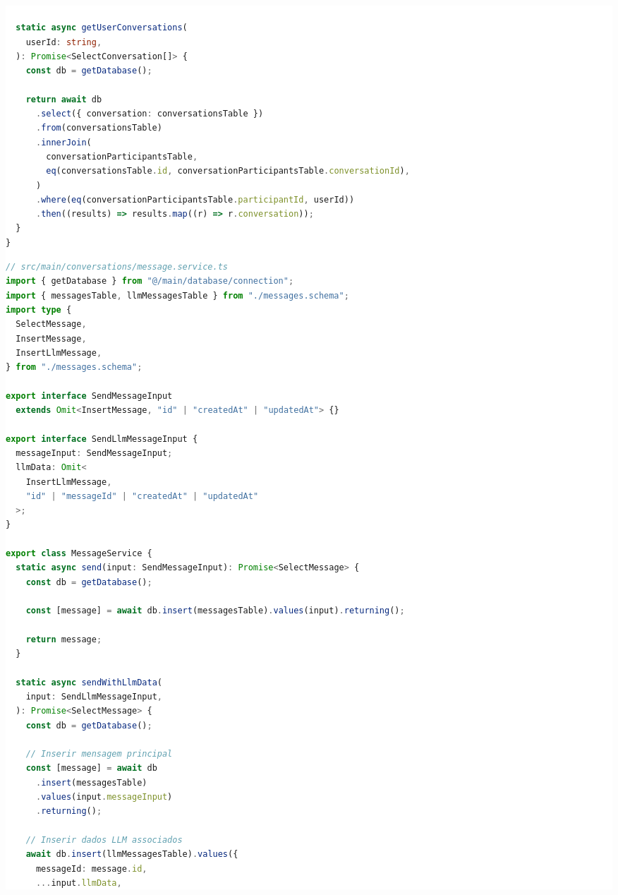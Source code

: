 ```typescript

  static async getUserConversations(
    userId: string,
  ): Promise<SelectConversation[]> {
    const db = getDatabase();

    return await db
      .select({ conversation: conversationsTable })
      .from(conversationsTable)
      .innerJoin(
        conversationParticipantsTable,
        eq(conversationsTable.id, conversationParticipantsTable.conversationId),
      )
      .where(eq(conversationParticipantsTable.participantId, userId))
      .then((results) => results.map((r) => r.conversation));
  }
}
```

```typescript
// src/main/conversations/message.service.ts
import { getDatabase } from "@/main/database/connection";
import { messagesTable, llmMessagesTable } from "./messages.schema";
import type {
  SelectMessage,
  InsertMessage,
  InsertLlmMessage,
} from "./messages.schema";

export interface SendMessageInput
  extends Omit<InsertMessage, "id" | "createdAt" | "updatedAt"> {}

export interface SendLlmMessageInput {
  messageInput: SendMessageInput;
  llmData: Omit<
    InsertLlmMessage,
    "id" | "messageId" | "createdAt" | "updatedAt"
  >;
}

export class MessageService {
  static async send(input: SendMessageInput): Promise<SelectMessage> {
    const db = getDatabase();

    const [message] = await db.insert(messagesTable).values(input).returning();

    return message;
  }

  static async sendWithLlmData(
    input: SendLlmMessageInput,
  ): Promise<SelectMessage> {
    const db = getDatabase();

    // Inserir mensagem principal
    const [message] = await db
      .insert(messagesTable)
      .values(input.messageInput)
      .returning();

    // Inserir dados LLM associados
    await db.insert(llmMessagesTable).values({
      messageId: message.id,
      ...input.llmData,
```